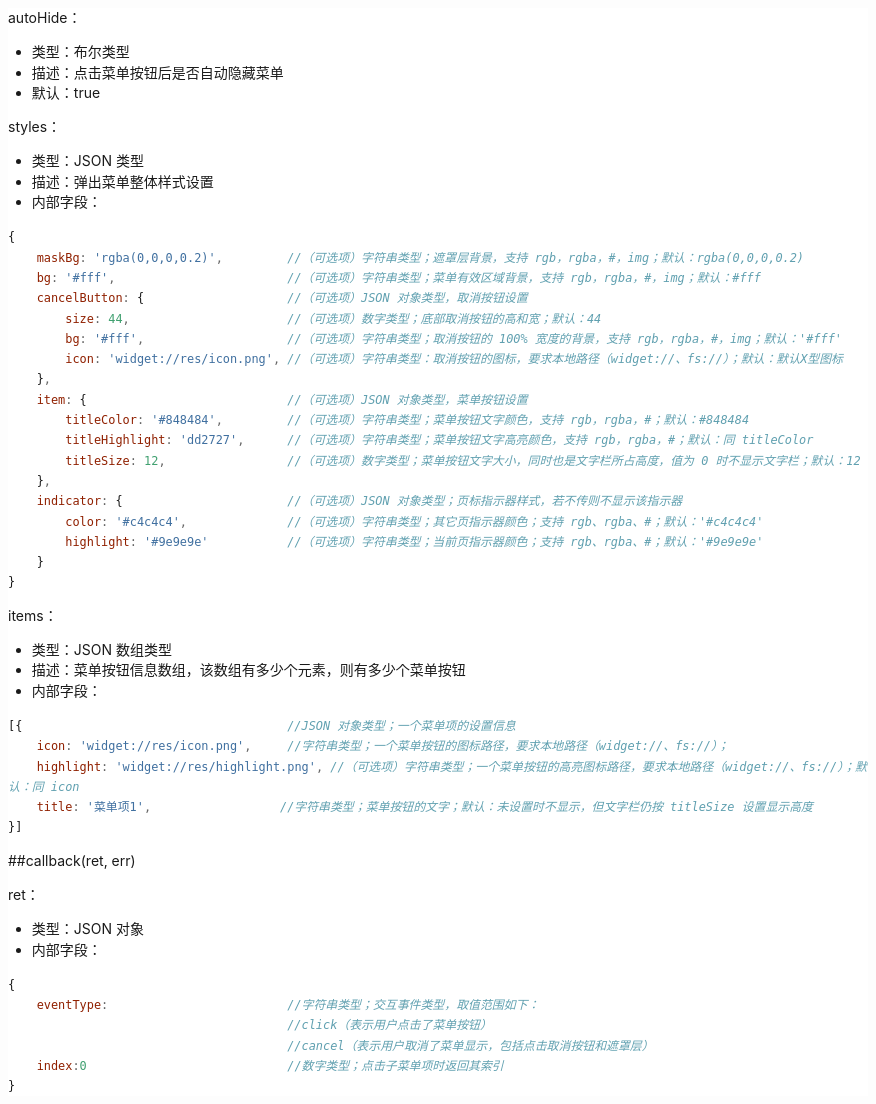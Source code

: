 autoHide：

- 类型：布尔类型
- 描述：点击菜单按钮后是否自动隐藏菜单
- 默认：true

styles：

- 类型：JSON 类型
- 描述：弹出菜单整体样式设置
- 内部字段： 

```js
{
    maskBg: 'rgba(0,0,0,0.2)',         //（可选项）字符串类型；遮罩层背景，支持 rgb，rgba，#，img；默认：rgba(0,0,0,0.2)
    bg: '#fff',                        //（可选项）字符串类型；菜单有效区域背景，支持 rgb，rgba，#，img；默认：#fff
    cancelButton: {                    //（可选项）JSON 对象类型，取消按钮设置
        size: 44,                      //（可选项）数字类型；底部取消按钮的高和宽；默认：44
        bg: '#fff',                    //（可选项）字符串类型；取消按钮的 100% 宽度的背景，支持 rgb，rgba，#，img；默认：'#fff'
        icon: 'widget://res/icon.png', //（可选项）字符串类型：取消按钮的图标，要求本地路径（widget://、fs://）；默认：默认X型图标
    },
    item: {                            //（可选项）JSON 对象类型，菜单按钮设置
        titleColor: '#848484',         //（可选项）字符串类型；菜单按钮文字颜色，支持 rgb，rgba，#；默认：#848484
        titleHighlight: 'dd2727',      //（可选项）字符串类型；菜单按钮文字高亮颜色，支持 rgb，rgba，#；默认：同 titleColor
        titleSize: 12,                 //（可选项）数字类型；菜单按钮文字大小，同时也是文字栏所占高度，值为 0 时不显示文字栏；默认：12
    },
    indicator: {                       //（可选项）JSON 对象类型；页标指示器样式，若不传则不显示该指示器
        color: '#c4c4c4',              //（可选项）字符串类型；其它页指示器颜色；支持 rgb、rgba、#；默认：'#c4c4c4'
        highlight: '#9e9e9e'           //（可选项）字符串类型；当前页指示器颜色；支持 rgb、rgba、#；默认：'#9e9e9e'
    }
}
```

items：

- 类型：JSON 数组类型
- 描述：菜单按钮信息数组，该数组有多少个元素，则有多少个菜单按钮
- 内部字段：

```js
[{                                     //JSON 对象类型；一个菜单项的设置信息
	icon: 'widget://res/icon.png',     //字符串类型；一个菜单按钮的图标路径，要求本地路径（widget://、fs://）；
	highlight: 'widget://res/highlight.png', //（可选项）字符串类型；一个菜单按钮的高亮图标路径，要求本地路径（widget://、fs://）；默认：同 icon
	title: '菜单项1',                  //字符串类型；菜单按钮的文字；默认：未设置时不显示，但文字栏仍按 titleSize 设置显示高度
}]
```

##callback(ret, err)

ret：

- 类型：JSON 对象
- 内部字段：

```js
{
    eventType:                         //字符串类型；交互事件类型，取值范围如下：
                                       //click（表示用户点击了菜单按钮）
                                       //cancel（表示用户取消了菜单显示，包括点击取消按钮和遮罩层）
	index:0                            //数字类型；点击子菜单项时返回其索引
}
```
